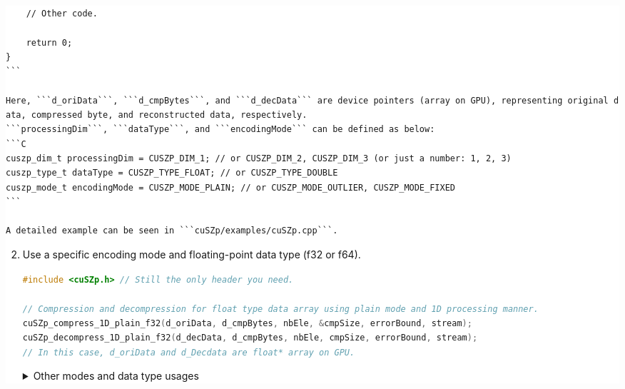         // Other code.

        return 0;
    }
    ```

    Here, ```d_oriData```, ```d_cmpBytes```, and ```d_decData``` are device pointers (array on GPU), representing original data, compressed byte, and reconstructed data, respectively.
    ```processingDim```, ```dataType```, and ```encodingMode``` can be defined as below:
    ```C
    cuszp_dim_t processingDim = CUSZP_DIM_1; // or CUSZP_DIM_2, CUSZP_DIM_3 (or just a number: 1, 2, 3)
    cuszp_type_t dataType = CUSZP_TYPE_FLOAT; // or CUSZP_TYPE_DOUBLE
    cuszp_mode_t encodingMode = CUSZP_MODE_PLAIN; // or CUSZP_MODE_OUTLIER, CUSZP_MODE_FIXED
    ```

    A detailed example can be seen in ```cuSZp/examples/cuSZp.cpp```.

2. Use a specific encoding mode and floating-point data type (f32 or f64).

    ```C
    #include <cuSZp.h> // Still the only header you need.

    // Compression and decompression for float type data array using plain mode and 1D processing manner.
    cuSZp_compress_1D_plain_f32(d_oriData, d_cmpBytes, nbEle, &cmpSize, errorBound, stream);
    cuSZp_decompress_1D_plain_f32(d_decData, d_cmpBytes, nbEle, cmpSize, errorBound, stream);
    // In this case, d_oriData and d_Decdata are float* array on GPU.
    ```
    
    <details>
    <summary>Other modes and data type usages</summary>

    1D Processing APIs, using outlier mode and single-precision data as an example.
    ```C
    #include <cuSZp.h> // Still the only header you need.

    cuSZp_compress_1D_outlier_f32(d_oriData, d_cmpBytes, nbEle, &cmpSize, errorBound, stream);
    cuSZp_decompress_1D_outlier_f32(d_decData, d_cmpBytes, nbEle, cmpSize, errorBound, stream);
    ```

    2D Processing APIs, using plain mode and single-precision data as an example.
    ```C
    #include <cuSZp.h> // Still the only header you need.

    cuSZp_compress_2D_plain_f32(d_oriData, d_cmpBytes, nbEle, &cmpSize, dims, errorBound, stream);
    cuSZp_decompress_2D_plain_f32(d_decData, d_cmpBytes, nbEle, cmpSize, dims, errorBound, stream);
    ```

    3D Processing APIs, using plain mode and double-precision data as an example.
    ```C
    #include <cuSZp.h> // Still the only header you need.

    cuSZp_compress_3D_plain_f64(d_oriData, d_cmpBytes, nbEle, &cmpSize, dims, errorBound, stream);
    cuSZp_decompress_3D_plain_f64(d_decData, d_cmpBytes, nbEle, cmpSize, dims, errorBound, stream);
    ```
    </details>
